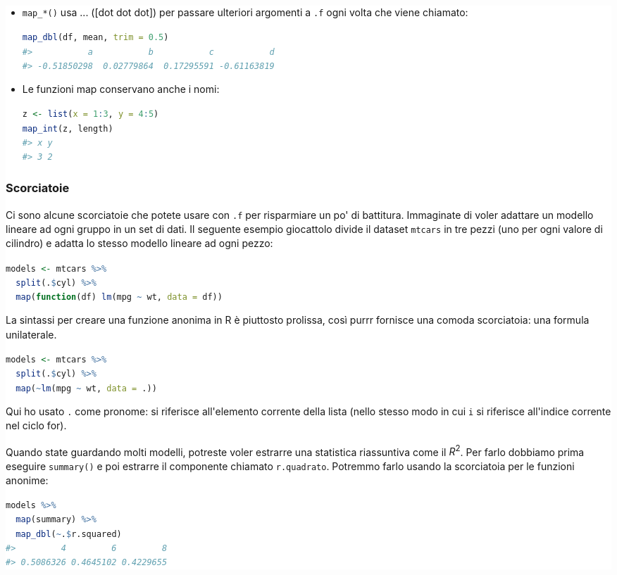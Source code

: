 * `map_*()` usa ... ([dot dot dot]) per passare ulteriori argomenti 
    a `.f` ogni volta che viene chiamato:

    
    ```r
    map_dbl(df, mean, trim = 0.5)
    #>           a           b           c           d 
    #> -0.51850298  0.02779864  0.17295591 -0.61163819
    ```

* Le funzioni map conservano anche i nomi:

    
    ```r
    z <- list(x = 1:3, y = 4:5)
    map_int(z, length)
    #> x y 
    #> 3 2
    ```

### Scorciatoie

Ci sono alcune scorciatoie che potete usare con `.f` per risparmiare un po' di battitura. Immaginate di voler adattare un modello lineare ad ogni gruppo in un set di dati. Il seguente esempio giocattolo divide il dataset `mtcars` in tre pezzi (uno per ogni valore di cilindro) e adatta lo stesso modello lineare ad ogni pezzo:  


```r
models <- mtcars %>% 
  split(.$cyl) %>% 
  map(function(df) lm(mpg ~ wt, data = df))
```

La sintassi per creare una funzione anonima in R è piuttosto prolissa, così purrr fornisce una comoda scorciatoia: una formula unilaterale.


```r
models <- mtcars %>% 
  split(.$cyl) %>% 
  map(~lm(mpg ~ wt, data = .))
```

Qui ho usato `.` come pronome: si riferisce all'elemento corrente della lista (nello stesso modo in cui `i` si riferisce all'indice corrente nel ciclo for).

Quando state guardando molti modelli, potreste voler estrarre una statistica riassuntiva come il $R^2$. Per farlo dobbiamo prima eseguire `summary()` e poi estrarre il componente chiamato `r.quadrato`. Potremmo farlo usando la scorciatoia per le funzioni anonime:


```r
models %>% 
  map(summary) %>% 
  map_dbl(~.$r.squared)
#>         4         6         8 
#> 0.5086326 0.4645102 0.4229655
```
